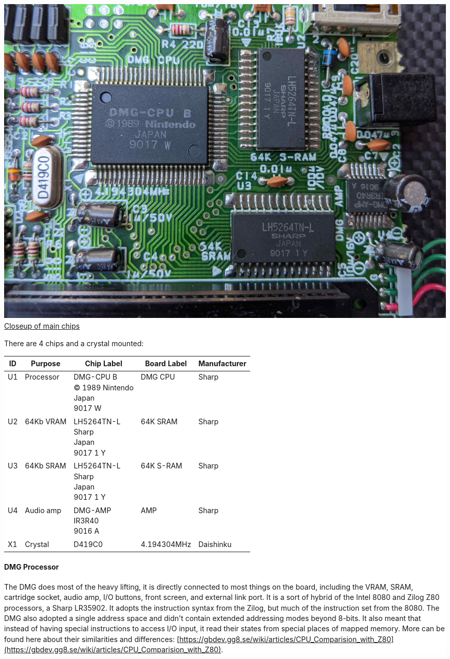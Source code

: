 ![Closeup of main chips](/images/GBDMG/Logic_IC_Closeup.jpg)
[Closeup of main chips](/images/GBDMG/originals/Logic_IC_Closeup.jpg)

There are 4 chips and a crystal mounted:

|ID|Purpose|Chip Label|Board Label|Manufacturer|
|---|---|---|---|---|
|U1|Processor|DMG-CPU B<br>© 1989 Nintendo<br>Japan<br>9017 W|DMG CPU|Sharp|
|U2|64Kb VRAM|LH5264TN-L<br>Sharp<br>Japan<br>9017 1 Y|64K SRAM|Sharp|
|U3|64Kb SRAM|LH5264TN-L<br>Sharp<br>Japan<br>9017 1 Y|64K S-RAM|Sharp|
|U4|Audio amp|DMG-AMP<br>IR3R40<br>9016 A|AMP|Sharp|
|X1|Crystal|D419C0|4.194304MHz|Daishinku|

#### DMG Processor

The DMG does most of the heavy lifting, it is directly connected to most things on the board, including the VRAM, SRAM, cartridge socket, audio amp,  I/O buttons, front screen, and external link port.
It is a sort of hybrid of the Intel 8080 and Zilog Z80 processors, a Sharp LR35902.
It adopts the instruction syntax from the Zilog, but much of the instruction set from the 8080.
The DMG also adopted a single address space and didn't contain extended addressing modes beyond 8-bits.
It also meant that instead of having special instructions to access I/O input, it read their states from special places of mapped memory.
More can be found here about their similarities and differences: [https://gbdev.gg8.se/wiki/articles/CPU_Comparision_with_Z80](https://gbdev.gg8.se/wiki/articles/CPU_Comparision_with_Z80).

